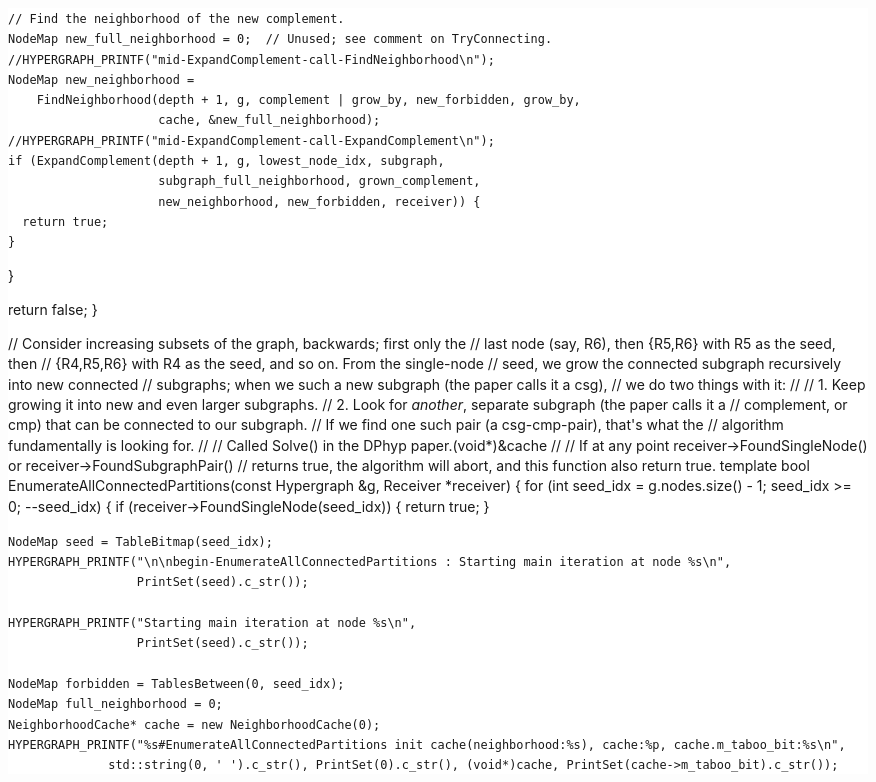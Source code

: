     // Find the neighborhood of the new complement.
    NodeMap new_full_neighborhood = 0;  // Unused; see comment on TryConnecting.
    //HYPERGRAPH_PRINTF("mid-ExpandComplement-call-FindNeighborhood\n");
    NodeMap new_neighborhood =
        FindNeighborhood(depth + 1, g, complement | grow_by, new_forbidden, grow_by,
                         cache, &new_full_neighborhood);
    //HYPERGRAPH_PRINTF("mid-ExpandComplement-call-ExpandComplement\n");
    if (ExpandComplement(depth + 1, g, lowest_node_idx, subgraph,
                         subgraph_full_neighborhood, grown_complement,
                         new_neighborhood, new_forbidden, receiver)) {
      return true;
    }
  }
  
  return false;
}

// Consider increasing subsets of the graph, backwards; first only the
// last node (say, R6), then {R5,R6} with R5 as the seed, then
// {R4,R5,R6} with R4 as the seed, and so on. From the single-node
// seed, we grow the connected subgraph recursively into new connected
// subgraphs; when we such a new subgraph (the paper calls it a csg),
// we do two things with it:
//
//   1. Keep growing it into new and even larger subgraphs.
//   2. Look for _another_, separate subgraph (the paper calls it a
//      complement, or cmp) that can be connected to our subgraph.
//      If we find one such pair (a csg-cmp-pair), that's what the
//      algorithm fundamentally is looking for.
//
// Called Solve() in the DPhyp paper.(void*)&cache
//
// If at any point receiver->FoundSingleNode() or receiver->FoundSubgraphPair()
// returns true, the algorithm will abort, and this function also return true.
template <class Receiver>
bool EnumerateAllConnectedPartitions(const Hypergraph &g, Receiver *receiver) {
  for (int seed_idx = g.nodes.size() - 1; seed_idx >= 0; --seed_idx) {
    if (receiver->FoundSingleNode(seed_idx)) {
      return true;
    }

    NodeMap seed = TableBitmap(seed_idx);
    HYPERGRAPH_PRINTF("\n\nbegin-EnumerateAllConnectedPartitions : Starting main iteration at node %s\n",
                      PrintSet(seed).c_str());

    HYPERGRAPH_PRINTF("Starting main iteration at node %s\n",
                      PrintSet(seed).c_str());

    NodeMap forbidden = TablesBetween(0, seed_idx);
    NodeMap full_neighborhood = 0;
    NeighborhoodCache* cache = new NeighborhoodCache(0);
    HYPERGRAPH_PRINTF("%s#EnumerateAllConnectedPartitions init cache(neighborhood:%s), cache:%p, cache.m_taboo_bit:%s\n",
                  std::string(0, ' ').c_str(), PrintSet(0).c_str(), (void*)cache, PrintSet(cache->m_taboo_bit).c_str());
